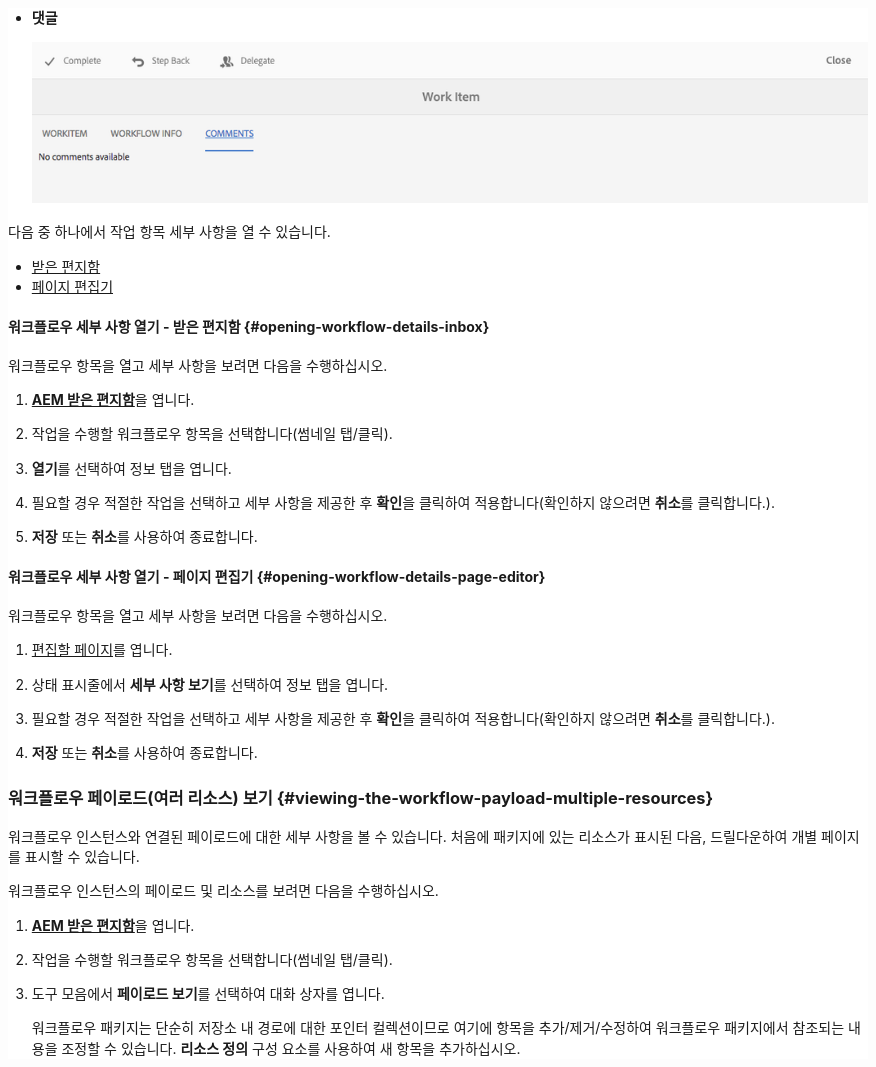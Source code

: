 * **댓글**

   ![wf-75](assets/wf-75.png)

다음 중 하나에서 작업 항목 세부 사항을 열 수 있습니다.

* [받은 편지함](#performing-step-back-on-a-participant-step-inbox)
* [페이지 편집기](#performing-step-back-on-a-participant-step-page-editor)

#### 워크플로우 세부 사항 열기 - 받은 편지함  {#opening-workflow-details-inbox}

워크플로우 항목을 열고 세부 사항을 보려면 다음을 수행하십시오.

1. **[AEM 받은 편지함](/help/sites-authoring/inbox.md)**&#x200B;을 엽니다.
1. 작업을 수행할 워크플로우 항목을 선택합니다(썸네일 탭/클릭).
1. **열기**&#x200B;를 선택하여 정보 탭을 엽니다.

1. 필요할 경우 적절한 작업을 선택하고 세부 사항을 제공한 후 **확인**&#x200B;을 클릭하여 적용합니다(확인하지 않으려면 **취소**&#x200B;를 클릭합니다.).
1. **저장** 또는 **취소**&#x200B;를 사용하여 종료합니다.

#### 워크플로우 세부 사항 열기 - 페이지 편집기 {#opening-workflow-details-page-editor}

워크플로우 항목을 열고 세부 사항을 보려면 다음을 수행하십시오.

1. [편집할 페이지](/help/sites-authoring/managing-pages.md#opening-a-page-for-editing)를 엽니다.
1. 상태 표시줄에서 **세부 사항 보기**&#x200B;를 선택하여 정보 탭을 엽니다.

1. 필요할 경우 적절한 작업을 선택하고 세부 사항을 제공한 후 **확인**&#x200B;을 클릭하여 적용합니다(확인하지 않으려면 **취소**&#x200B;를 클릭합니다.).
1. **저장** 또는 **취소**&#x200B;를 사용하여 종료합니다.

### 워크플로우 페이로드(여러 리소스) 보기 {#viewing-the-workflow-payload-multiple-resources}

워크플로우 인스턴스와 연결된 페이로드에 대한 세부 사항을 볼 수 있습니다. 처음에 패키지에 있는 리소스가 표시된 다음, 드릴다운하여 개별 페이지를 표시할 수 있습니다.

워크플로우 인스턴스의 페이로드 및 리소스를 보려면 다음을 수행하십시오.

1. **[AEM 받은 편지함](/help/sites-authoring/inbox.md)**&#x200B;을 엽니다.
1. 작업을 수행할 워크플로우 항목을 선택합니다(썸네일 탭/클릭).
1. 도구 모음에서 **페이로드 보기**&#x200B;를 선택하여 대화 상자를 엽니다.

   워크플로우 패키지는 단순히 저장소 내 경로에 대한 포인터 컬렉션이므로 여기에 항목을 추가/제거/수정하여 워크플로우 패키지에서 참조되는 내용을 조정할 수 있습니다. **리소스 정의** 구성 요소를 사용하여 새 항목을 추가하십시오.
